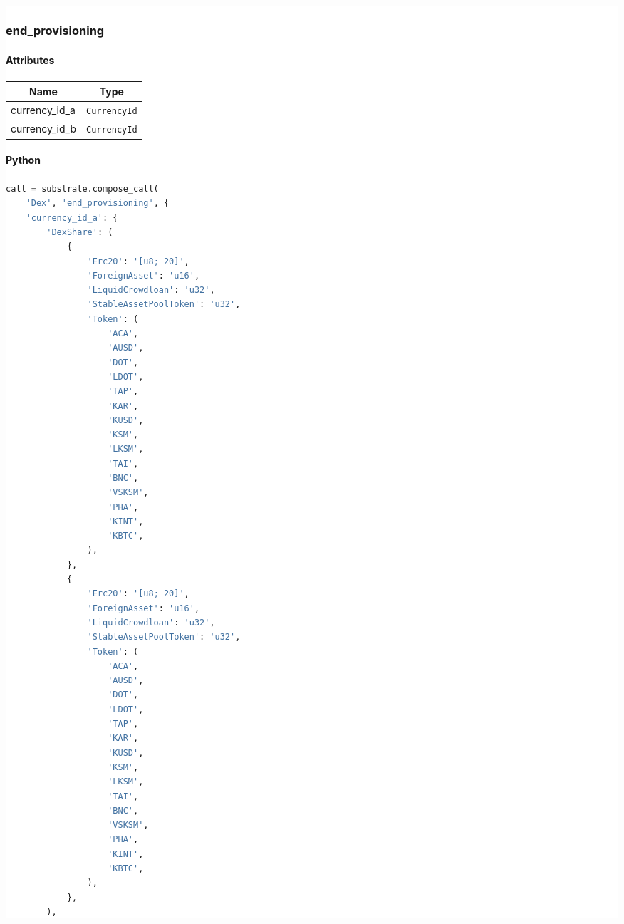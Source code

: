 ---------
### end_provisioning
#### Attributes
| Name | Type |
| -------- | -------- | 
| currency_id_a | `CurrencyId` | 
| currency_id_b | `CurrencyId` | 

#### Python
```python
call = substrate.compose_call(
    'Dex', 'end_provisioning', {
    'currency_id_a': {
        'DexShare': (
            {
                'Erc20': '[u8; 20]',
                'ForeignAsset': 'u16',
                'LiquidCrowdloan': 'u32',
                'StableAssetPoolToken': 'u32',
                'Token': (
                    'ACA',
                    'AUSD',
                    'DOT',
                    'LDOT',
                    'TAP',
                    'KAR',
                    'KUSD',
                    'KSM',
                    'LKSM',
                    'TAI',
                    'BNC',
                    'VSKSM',
                    'PHA',
                    'KINT',
                    'KBTC',
                ),
            },
            {
                'Erc20': '[u8; 20]',
                'ForeignAsset': 'u16',
                'LiquidCrowdloan': 'u32',
                'StableAssetPoolToken': 'u32',
                'Token': (
                    'ACA',
                    'AUSD',
                    'DOT',
                    'LDOT',
                    'TAP',
                    'KAR',
                    'KUSD',
                    'KSM',
                    'LKSM',
                    'TAI',
                    'BNC',
                    'VSKSM',
                    'PHA',
                    'KINT',
                    'KBTC',
                ),
            },
        ),
```